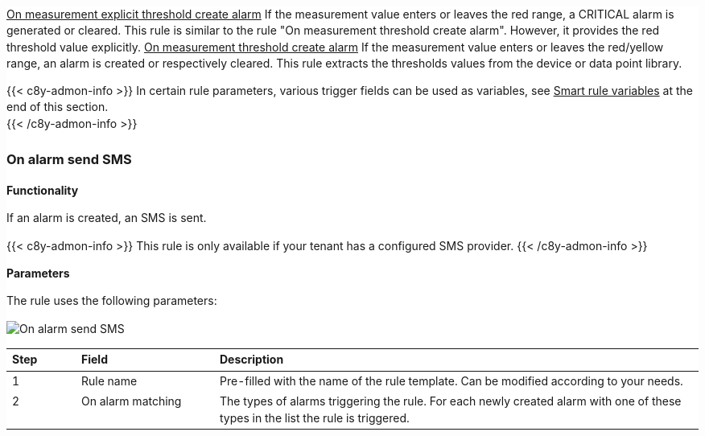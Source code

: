 </tr>
<tr>
<td align="left"><a href="#threshold-explicit">On measurement explicit threshold create alarm</a></td>
<td align="left">If the measurement value enters or leaves the red range, a CRITICAL alarm is generated or cleared. This rule is similar to the rule "On measurement threshold create alarm". However, it provides the red threshold value explicitly.</td>
</tr>
<tr>
<td align="left"><a href="#threshold-alarm">On measurement threshold create alarm</a></td>
<td align="left">If the measurement value enters or leaves the red/yellow range, an alarm is created or respectively cleared. This rule extracts the thresholds values from the device or data point library.</td>
</tr>
</tbody>
</table>

{{< c8y-admon-info >}}
In certain rule parameters, various trigger fields can be used as variables, see [Smart rule variables](#smart-rule-variables) at the end of this section.  
{{< /c8y-admon-info >}}

<a name="alarm-sms"></a>
### On alarm send SMS

**Functionality**

If an alarm is created, an SMS is sent.

{{< c8y-admon-info >}}
This rule is only available if your tenant has a configured SMS provider.
{{< /c8y-admon-info >}}

**Parameters**

The rule uses the following parameters:

![On alarm send SMS](/images/users-guide/cockpit/cockpit-globalsmartrules-sendsms.png)

<table>
<thead>
<colgroup>
       <col style="width: 10%;">
       <col style="width: 20%;">
       <col style="width: 70%;">
    </colgroup><thead>
<tr>
<th align="left">Step</th>
<th align="left">Field</th>
<th align="left">Description</th>
</tr>
</thead>
<tbody>
<tr>
<td align="left">1</td>
<td align="left">Rule name</td>
<td align="left">Pre-filled with the name of the rule template. Can be modified according to your needs.</td>
</tr>
<tr>
<td align="left">2</td>
<td align="left">On alarm matching</td>
<td align="left">The types of alarms triggering the rule. For each newly created alarm with one of these types in the list the rule is triggered.</td>
</tr>
<tr>
